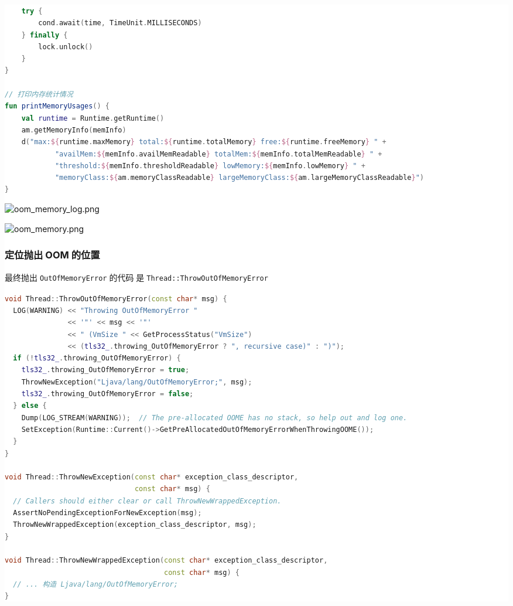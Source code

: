 ```kotlin
    try {
        cond.await(time, TimeUnit.MILLISECONDS)
    } finally {
        lock.unlock()
    }
}

// 打印内存统计情况
fun printMemoryUsages() {
    val runtime = Runtime.getRuntime()
    am.getMemoryInfo(memInfo)
    d("max:${runtime.maxMemory} total:${runtime.totalMemory} free:${runtime.freeMemory} " +
            "availMem:${memInfo.availMemReadable} totalMem:${memInfo.totalMemReadable} " +
            "threshold:${memInfo.thresholdReadable} lowMemory:${memInfo.lowMemory} " +
            "memoryClass:${am.memoryClassReadable} largeMemoryClass:${am.largeMemoryClassReadable}")
}
```

![oom_memory_log.png](../../../../image/2021-04-16-looking-into-oom/oom_memory_log.png)

![oom_memory.png](../../../../image/2021-04-16-looking-into-oom/oom_memory.png)

### 定位抛出 OOM 的位置

最终抛出 `OutOfMemoryError` 的代码 是 `Thread::ThrowOutOfMemoryError`

```C++
void Thread::ThrowOutOfMemoryError(const char* msg) {
  LOG(WARNING) << "Throwing OutOfMemoryError "
               << '"' << msg << '"'
               << " (VmSize " << GetProcessStatus("VmSize")
               << (tls32_.throwing_OutOfMemoryError ? ", recursive case)" : ")");
  if (!tls32_.throwing_OutOfMemoryError) {
    tls32_.throwing_OutOfMemoryError = true;
    ThrowNewException("Ljava/lang/OutOfMemoryError;", msg);
    tls32_.throwing_OutOfMemoryError = false;
  } else {
    Dump(LOG_STREAM(WARNING));  // The pre-allocated OOME has no stack, so help out and log one.
    SetException(Runtime::Current()->GetPreAllocatedOutOfMemoryErrorWhenThrowingOOME());
  }
}

void Thread::ThrowNewException(const char* exception_class_descriptor,
                               const char* msg) {
  // Callers should either clear or call ThrowNewWrappedException.
  AssertNoPendingExceptionForNewException(msg);
  ThrowNewWrappedException(exception_class_descriptor, msg);
}

void Thread::ThrowNewWrappedException(const char* exception_class_descriptor,
                                      const char* msg) {
  // ... 构造 Ljava/lang/OutOfMemoryError;
}
```
